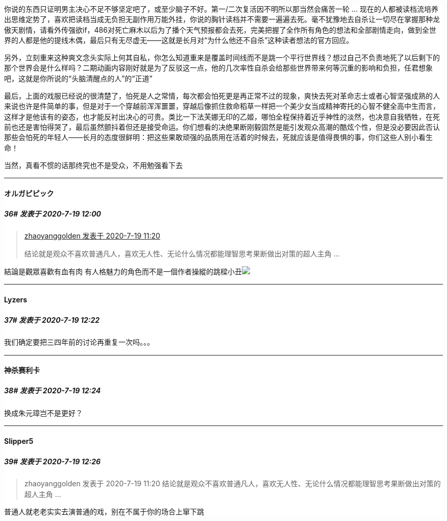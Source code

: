 你说的东西只证明男主决心不足不够坚定吧了，或至少脑子不好。第一/二次复活因不明所以那当然会痛苦一轮 ...</blockquote>
现在的人都被读档流培养出思维定势了，喜欢把读档当成无负担无副作用万能外挂，你说的胸针读档并不需要一遍遍去死。毫不犹豫地去自杀让一切尽在掌握那种龙傲天剧情，请看外传强欲if，486对死亡麻木以后为了播个天气预报都会去死，完美把握了全作所有角色的想法和全部剧情走向，做到全世界的人都是他的提线木偶，最后只有无尽虚无——这就是长月对“为什么他还不自杀”这种读者想法的官方回应。


另外，立刻重来这种爽文念头实际上何其自私，你怎么知道重来是覆盖时间线而不是跳一个平行世界线？想过自己不负责地死了以后剩下的那个世界会是什么样吗？二期动画内容刚好就是为了反驳这一点，他的几次率性自杀会给那些世界带来何等沉重的影响和负担，任君想象吧，这就是你所说的“头脑清醒点的人”的“正道”


最后，上面的戏服已经说的很清楚了，怕死是人之常情，每次都会怕死更是再正常不过的现象，爽快去死对革命志士或者心智坚强成熟的人来说也许是件简单的事，但是对于一个穿越前浑浑噩噩，穿越后像抓住救命稻草一样把一个美少女当成精神寄托的心智不健全高中生而言，这样才是他该有的姿态，也才能反衬出决心的可贵。类比一下法芙娜无印的乙姬，哪怕全程保持着近乎神性的淡然，也决意自我牺牲，在死前也还是害怕得哭了，最后虽然颤抖着但还是接受命运。你们想看的决绝果断刚毅固然是能引发观众高潮的酷炫个性，但是没必要因此否认那些会怕死的年轻人——长月的态度很鲜明：把这些果敢顽强的品质用在活着的时候去，死就应该是值得畏惧的事，你们这些人别小看生命！


当然，真看不惯的话那终究也不是受众，不用勉强看下去


-----

####  オルガピピック  
##### 36#       发表于 2020-7-19 12:00


<blockquote><a href="httphttps://bbs.saraba1st.com/2b/forum.php?mod=redirect&amp;goto=findpost&amp;pid=48149975&amp;ptid=1947690" target="_blank">zhaoyanggolden 发表于 2020-7-19 11:20</a>

结论就是观众不喜欢普通凡人，喜欢无人性、无论什么情况都能理智思考果断做出对策的超人主角 ...</blockquote>
結論是觀眾喜歡有血有肉 有人格魅力的角色而不是一個作者操縱的跳樑小丑<img src="https://static.saraba1st.com/image/smiley/face2017/049.png" referrerpolicy="no-referrer">


-----

####  Lyzers  
##### 37#       发表于 2020-7-19 12:22


我们确定要把三四年前的讨论再重复一次吗。。。


-----

####  神杀赛利卡  
##### 38#       发表于 2020-7-19 12:24


换成朱元璋岂不是更好？


-----

####  Slipper5  
##### 39#       发表于 2020-7-19 12:26


<blockquote>zhaoyanggolden 发表于 2020-7-19 11:20
结论就是观众不喜欢普通凡人，喜欢无人性、无论什么情况都能理智思考果断做出对策的超人主角 ...</blockquote>
普通人就老老实实去演普通的戏，别在不属于你的场合上窜下跳
